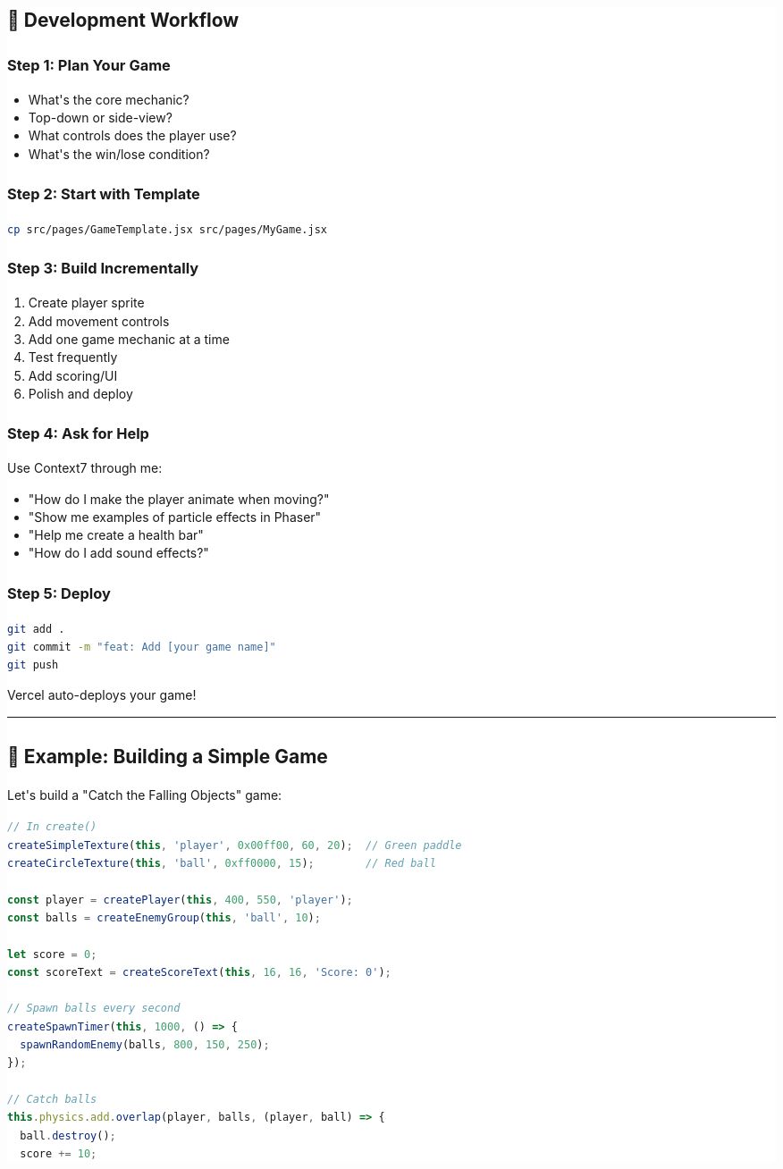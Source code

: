 
## 🎯 Development Workflow

### Step 1: Plan Your Game
- What's the core mechanic?
- Top-down or side-view?
- What controls does the player use?
- What's the win/lose condition?

### Step 2: Start with Template
```bash
cp src/pages/GameTemplate.jsx src/pages/MyGame.jsx
```

### Step 3: Build Incrementally
1. Create player sprite
2. Add movement controls
3. Add one game mechanic at a time
4. Test frequently
5. Add scoring/UI
6. Polish and deploy

### Step 4: Ask for Help
Use Context7 through me:
- "How do I make the player animate when moving?"
- "Show me examples of particle effects in Phaser"
- "Help me create a health bar"
- "How do I add sound effects?"

### Step 5: Deploy
```bash
git add .
git commit -m "feat: Add [your game name]"
git push
```

Vercel auto-deploys your game!

---

## 📖 Example: Building a Simple Game

Let's build a "Catch the Falling Objects" game:

```javascript
// In create()
createSimpleTexture(this, 'player', 0x00ff00, 60, 20);  // Green paddle
createCircleTexture(this, 'ball', 0xff0000, 15);        // Red ball

const player = createPlayer(this, 400, 550, 'player');
const balls = createEnemyGroup(this, 'ball', 10);

let score = 0;
const scoreText = createScoreText(this, 16, 16, 'Score: 0');

// Spawn balls every second
createSpawnTimer(this, 1000, () => {
  spawnRandomEnemy(balls, 800, 150, 250);
});

// Catch balls
this.physics.add.overlap(player, balls, (player, ball) => {
  ball.destroy();
  score += 10;
```